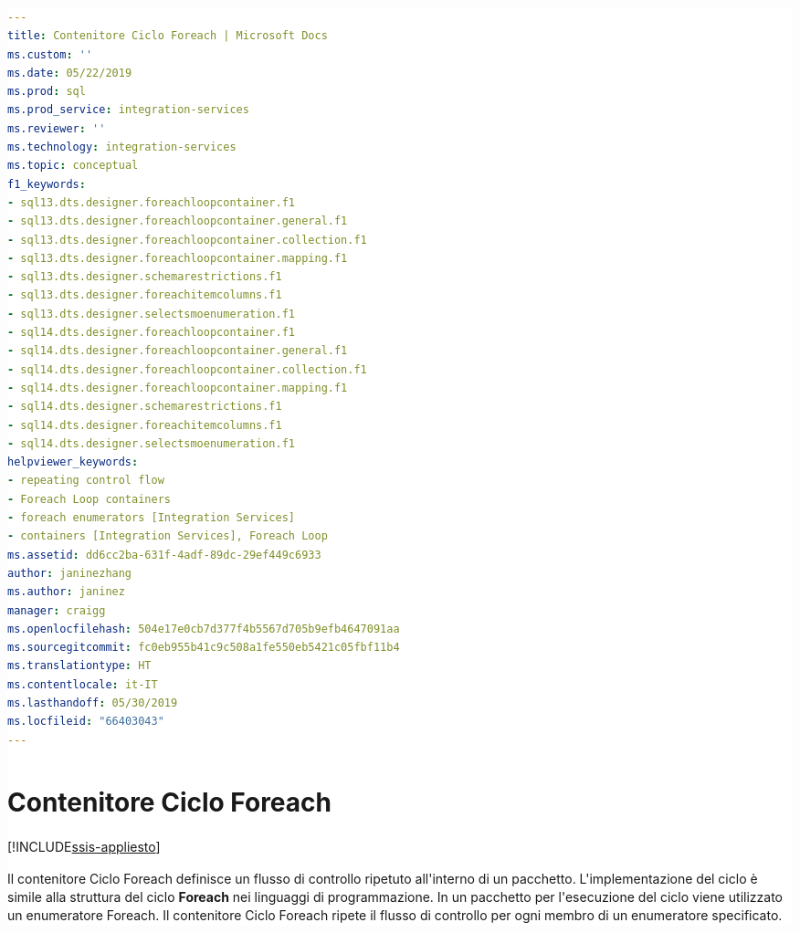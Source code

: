 ```yaml
---
title: Contenitore Ciclo Foreach | Microsoft Docs
ms.custom: ''
ms.date: 05/22/2019
ms.prod: sql
ms.prod_service: integration-services
ms.reviewer: ''
ms.technology: integration-services
ms.topic: conceptual
f1_keywords:
- sql13.dts.designer.foreachloopcontainer.f1
- sql13.dts.designer.foreachloopcontainer.general.f1
- sql13.dts.designer.foreachloopcontainer.collection.f1
- sql13.dts.designer.foreachloopcontainer.mapping.f1
- sql13.dts.designer.schemarestrictions.f1
- sql13.dts.designer.foreachitemcolumns.f1
- sql13.dts.designer.selectsmoenumeration.f1
- sql14.dts.designer.foreachloopcontainer.f1
- sql14.dts.designer.foreachloopcontainer.general.f1
- sql14.dts.designer.foreachloopcontainer.collection.f1
- sql14.dts.designer.foreachloopcontainer.mapping.f1
- sql14.dts.designer.schemarestrictions.f1
- sql14.dts.designer.foreachitemcolumns.f1
- sql14.dts.designer.selectsmoenumeration.f1
helpviewer_keywords:
- repeating control flow
- Foreach Loop containers
- foreach enumerators [Integration Services]
- containers [Integration Services], Foreach Loop
ms.assetid: dd6cc2ba-631f-4adf-89dc-29ef449c6933
author: janinezhang
ms.author: janinez
manager: craigg
ms.openlocfilehash: 504e17e0cb7d377f4b5567d705b9efb4647091aa
ms.sourcegitcommit: fc0eb955b41c9c508a1fe550eb5421c05fbf11b4
ms.translationtype: HT
ms.contentlocale: it-IT
ms.lasthandoff: 05/30/2019
ms.locfileid: "66403043"
---
```

# <a name="foreach-loop-container"></a>Contenitore Ciclo Foreach

[!INCLUDE[ssis-appliesto](../../includes/ssis-appliesto-ssvrpluslinux-asdb-asdw-xxx.md)]


  Il contenitore Ciclo Foreach definisce un flusso di controllo ripetuto all'interno di un pacchetto. L'implementazione del ciclo è simile alla struttura del ciclo **Foreach** nei linguaggi di programmazione. In un pacchetto per l'esecuzione del ciclo viene utilizzato un enumeratore Foreach.  Il contenitore Ciclo Foreach ripete il flusso di controllo per ogni membro di un enumeratore specificato.  
  